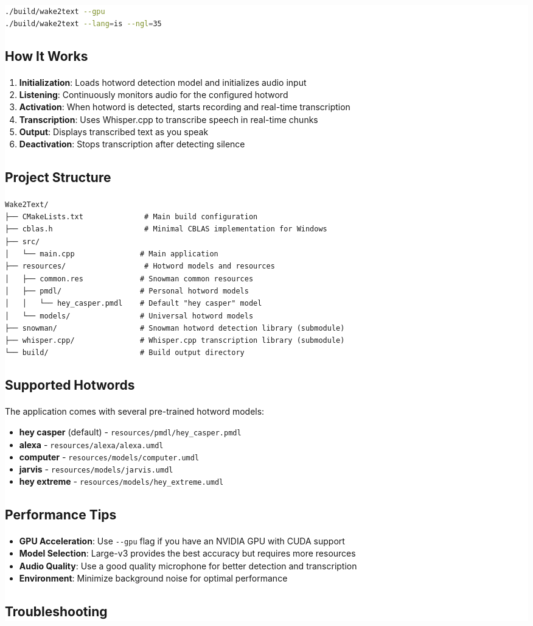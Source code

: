 ```bash
./build/wake2text --gpu
./build/wake2text --lang=is --ngl=35
```

## How It Works

1. **Initialization**: Loads hotword detection model and initializes audio input
2. **Listening**: Continuously monitors audio for the configured hotword
3. **Activation**: When hotword is detected, starts recording and real-time transcription
4. **Transcription**: Uses Whisper.cpp to transcribe speech in real-time chunks
5. **Output**: Displays transcribed text as you speak
6. **Deactivation**: Stops transcription after detecting silence

## Project Structure

```
Wake2Text/
├── CMakeLists.txt              # Main build configuration
├── cblas.h                     # Minimal CBLAS implementation for Windows
├── src/
│   └── main.cpp               # Main application
├── resources/                  # Hotword models and resources
│   ├── common.res             # Snowman common resources
│   ├── pmdl/                  # Personal hotword models
│   │   └── hey_casper.pmdl    # Default "hey casper" model
│   └── models/                # Universal hotword models
├── snowman/                   # Snowman hotword detection library (submodule)
├── whisper.cpp/               # Whisper.cpp transcription library (submodule)
└── build/                     # Build output directory
```

## Supported Hotwords

The application comes with several pre-trained hotword models:

- **hey casper** (default) - `resources/pmdl/hey_casper.pmdl`
- **alexa** - `resources/alexa/alexa.umdl`
- **computer** - `resources/models/computer.umdl`
- **jarvis** - `resources/models/jarvis.umdl`
- **hey extreme** - `resources/models/hey_extreme.umdl`

## Performance Tips

- **GPU Acceleration**: Use `--gpu` flag if you have an NVIDIA GPU with CUDA support
- **Model Selection**: Large-v3 provides the best accuracy but requires more resources
- **Audio Quality**: Use a good quality microphone for better detection and transcription
- **Environment**: Minimize background noise for optimal performance

## Troubleshooting
